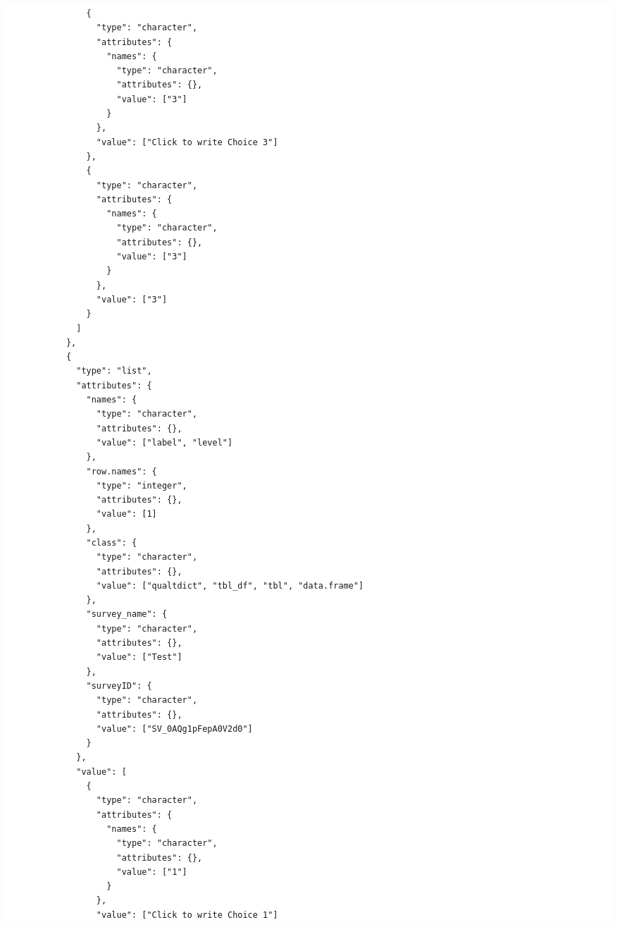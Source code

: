                     {
                      "type": "character",
                      "attributes": {
                        "names": {
                          "type": "character",
                          "attributes": {},
                          "value": ["3"]
                        }
                      },
                      "value": ["Click to write Choice 3"]
                    },
                    {
                      "type": "character",
                      "attributes": {
                        "names": {
                          "type": "character",
                          "attributes": {},
                          "value": ["3"]
                        }
                      },
                      "value": ["3"]
                    }
                  ]
                },
                {
                  "type": "list",
                  "attributes": {
                    "names": {
                      "type": "character",
                      "attributes": {},
                      "value": ["label", "level"]
                    },
                    "row.names": {
                      "type": "integer",
                      "attributes": {},
                      "value": [1]
                    },
                    "class": {
                      "type": "character",
                      "attributes": {},
                      "value": ["qualtdict", "tbl_df", "tbl", "data.frame"]
                    },
                    "survey_name": {
                      "type": "character",
                      "attributes": {},
                      "value": ["Test"]
                    },
                    "surveyID": {
                      "type": "character",
                      "attributes": {},
                      "value": ["SV_0AQg1pFepA0V2d0"]
                    }
                  },
                  "value": [
                    {
                      "type": "character",
                      "attributes": {
                        "names": {
                          "type": "character",
                          "attributes": {},
                          "value": ["1"]
                        }
                      },
                      "value": ["Click to write Choice 1"]